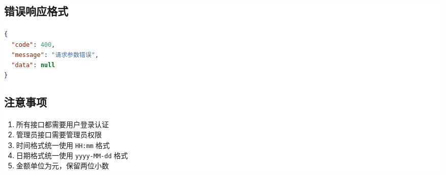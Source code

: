 ## 错误响应格式
```json
{
  "code": 400,
  "message": "请求参数错误",
  "data": null
}
```

## 注意事项
1. 所有接口都需要用户登录认证
2. 管理员接口需要管理员权限
3. 时间格式统一使用 `HH:mm` 格式
4. 日期格式统一使用 `yyyy-MM-dd` 格式
5. 金额单位为元，保留两位小数 